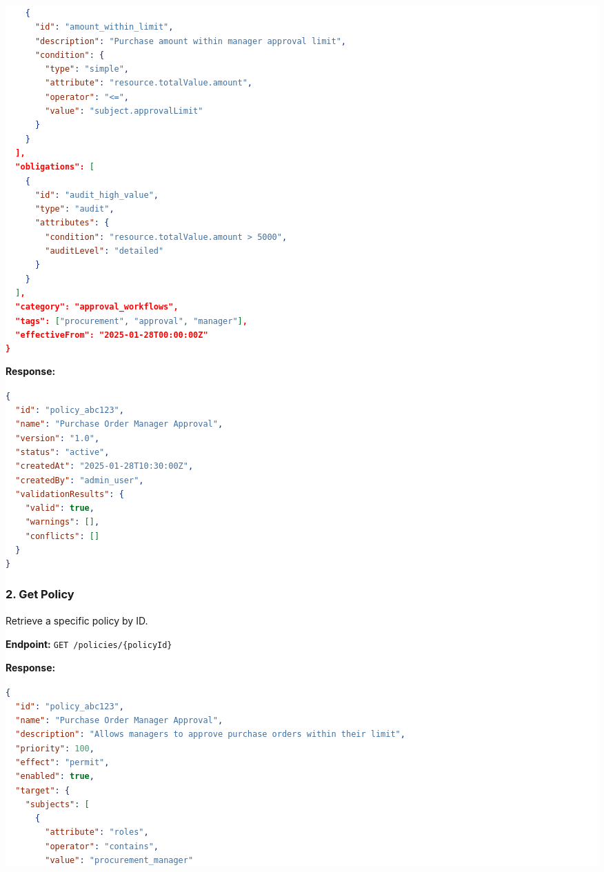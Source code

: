 ```json
    {
      "id": "amount_within_limit",
      "description": "Purchase amount within manager approval limit",
      "condition": {
        "type": "simple",
        "attribute": "resource.totalValue.amount",
        "operator": "<=", 
        "value": "subject.approvalLimit"
      }
    }
  ],
  "obligations": [
    {
      "id": "audit_high_value",
      "type": "audit",
      "attributes": {
        "condition": "resource.totalValue.amount > 5000",
        "auditLevel": "detailed"
      }
    }
  ],
  "category": "approval_workflows",
  "tags": ["procurement", "approval", "manager"],
  "effectiveFrom": "2025-01-28T00:00:00Z"
}
```

**Response:**
```json
{
  "id": "policy_abc123",
  "name": "Purchase Order Manager Approval",
  "version": "1.0",
  "status": "active",
  "createdAt": "2025-01-28T10:30:00Z",
  "createdBy": "admin_user",
  "validationResults": {
    "valid": true,
    "warnings": [],
    "conflicts": []
  }
}
```

### 2. Get Policy

Retrieve a specific policy by ID.

**Endpoint:** `GET /policies/{policyId}`

**Response:**
```json
{
  "id": "policy_abc123",
  "name": "Purchase Order Manager Approval",
  "description": "Allows managers to approve purchase orders within their limit",
  "priority": 100,
  "effect": "permit",
  "enabled": true,
  "target": {
    "subjects": [
      {
        "attribute": "roles",
        "operator": "contains",
        "value": "procurement_manager"
```